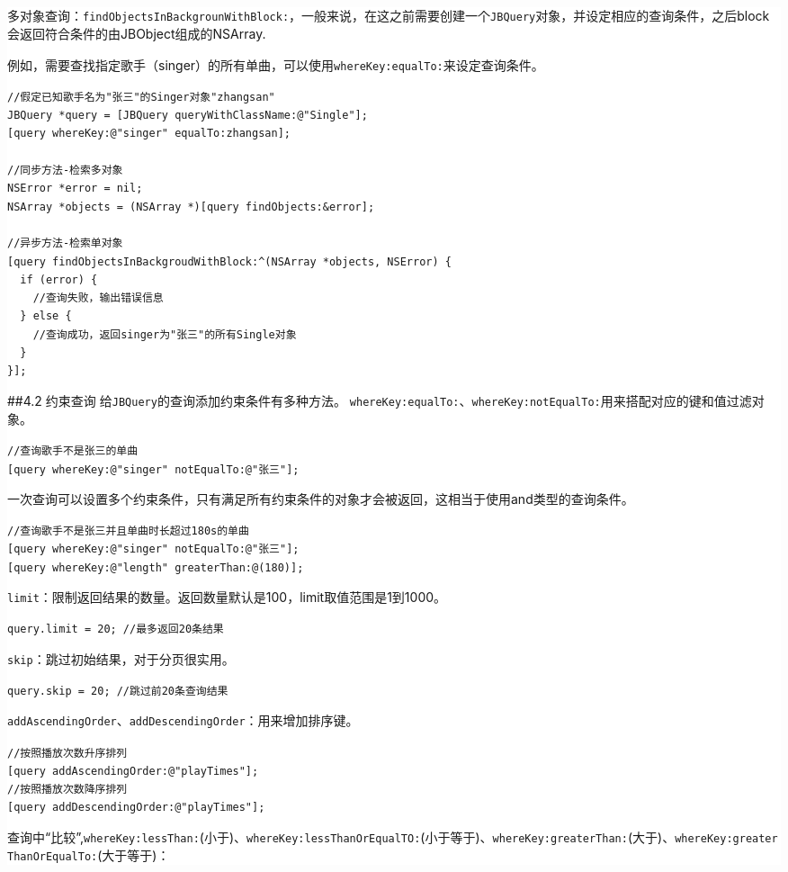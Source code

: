 多对象查询：`findObjectsInBackgrounWithBlock:`，一般来说，在这之前需要创建一个`JBQuery`对象，并设定相应的查询条件，之后block会返回符合条件的由JBObject组成的NSArray.

例如，需要查找指定歌手（singer）的所有单曲，可以使用`whereKey:equalTo:`来设定查询条件。

```objc
//假定已知歌手名为"张三"的Singer对象"zhangsan"
JBQuery *query = [JBQuery queryWithClassName:@"Single"];
[query whereKey:@"singer" equalTo:zhangsan];

//同步方法-检索多对象
NSError *error = nil;
NSArray *objects = (NSArray *)[query findObjects:&error];

//异步方法-检索单对象
[query findObjectsInBackgroudWithBlock:^(NSArray *objects, NSError) {
  if (error) {
    //查询失败，输出错误信息
  } else {
    //查询成功，返回singer为"张三"的所有Single对象
  }
}];
```
##4.2 约束查询
给`JBQuery`的查询添加约束条件有多种方法。
`whereKey:equalTo:`、`whereKey:notEqualTo:`用来搭配对应的键和值过滤对象。

```objc
//查询歌手不是张三的单曲
[query whereKey:@"singer" notEqualTo:@"张三"];
```
一次查询可以设置多个约束条件，只有满足所有约束条件的对象才会被返回，这相当于使用and类型的查询条件。

```objc
//查询歌手不是张三并且单曲时长超过180s的单曲
[query whereKey:@"singer" notEqualTo:@"张三"];
[query whereKey:@"length" greaterThan:@(180)];
```
`limit`：限制返回结果的数量。返回数量默认是100，limit取值范围是1到1000。

```objc
query.limit = 20; //最多返回20条结果
```
`skip`：跳过初始结果，对于分页很实用。

```objc
query.skip = 20; //跳过前20条查询结果
```

`addAscendingOrder`、`addDescendingOrder`：用来增加排序键。

```objc
//按照播放次数升序排列
[query addAscendingOrder:@"playTimes"];
//按照播放次数降序排列
[query addDescendingOrder:@"playTimes"];
```
查询中“比较”,`whereKey:lessThan:`(小于)、`whereKey:lessThanOrEqualTO:`(小于等于)、`whereKey:greaterThan:`(大于)、`whereKey:greaterThanOrEqualTo:`(大于等于)：
